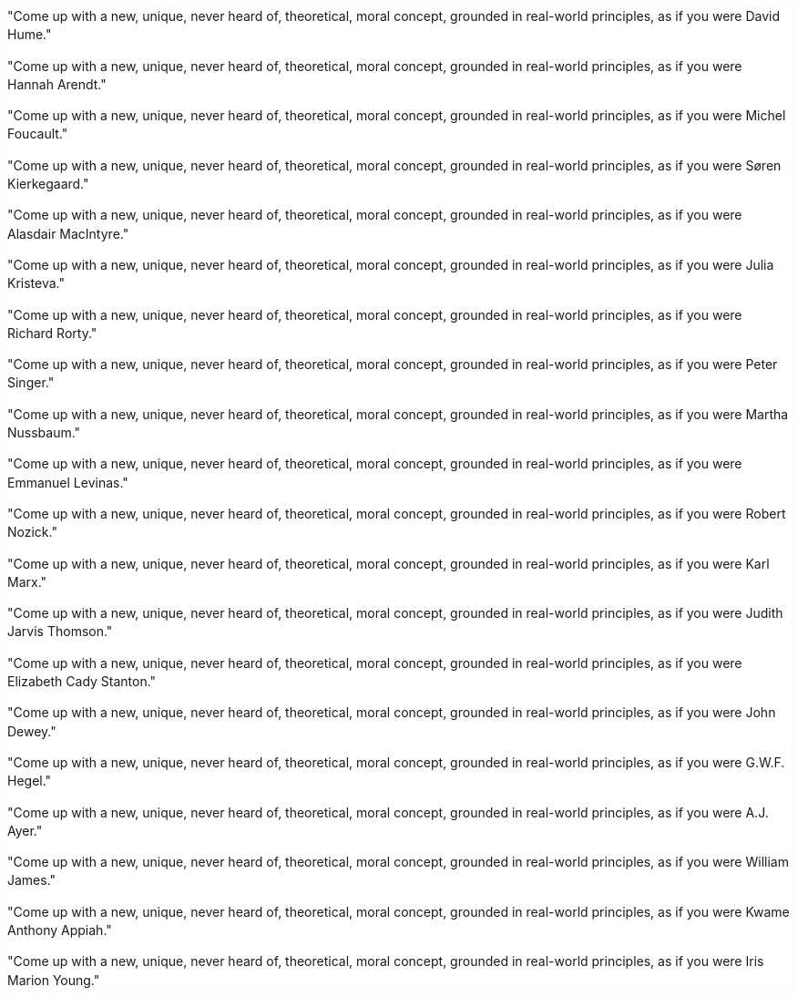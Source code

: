 "Come up with a new, unique, never heard of, theoretical, moral concept, grounded in real-world principles, as if you were David Hume."

"Come up with a new, unique, never heard of, theoretical, moral concept, grounded in real-world principles, as if you were Hannah Arendt."

"Come up with a new, unique, never heard of, theoretical, moral concept, grounded in real-world principles, as if you were Michel Foucault."

"Come up with a new, unique, never heard of, theoretical, moral concept, grounded in real-world principles, as if you were Søren Kierkegaard."

"Come up with a new, unique, never heard of, theoretical, moral concept, grounded in real-world principles, as if you were Alasdair MacIntyre."

"Come up with a new, unique, never heard of, theoretical, moral concept, grounded in real-world principles, as if you were Julia Kristeva."

"Come up with a new, unique, never heard of, theoretical, moral concept, grounded in real-world principles, as if you were Richard Rorty."

"Come up with a new, unique, never heard of, theoretical, moral concept, grounded in real-world principles, as if you were Peter Singer."

"Come up with a new, unique, never heard of, theoretical, moral concept, grounded in real-world principles, as if you were Martha Nussbaum."

"Come up with a new, unique, never heard of, theoretical, moral concept, grounded in real-world principles, as if you were Emmanuel Levinas."

"Come up with a new, unique, never heard of, theoretical, moral concept, grounded in real-world principles, as if you were Robert Nozick."

"Come up with a new, unique, never heard of, theoretical, moral concept, grounded in real-world principles, as if you were Karl Marx."

"Come up with a new, unique, never heard of, theoretical, moral concept, grounded in real-world principles, as if you were Judith Jarvis Thomson."

"Come up with a new, unique, never heard of, theoretical, moral concept, grounded in real-world principles, as if you were Elizabeth Cady Stanton."

"Come up with a new, unique, never heard of, theoretical, moral concept, grounded in real-world principles, as if you were John Dewey."

"Come up with a new, unique, never heard of, theoretical, moral concept, grounded in real-world principles, as if you were G.W.F. Hegel."

"Come up with a new, unique, never heard of, theoretical, moral concept, grounded in real-world principles, as if you were A.J. Ayer."

"Come up with a new, unique, never heard of, theoretical, moral concept, grounded in real-world principles, as if you were William James."

"Come up with a new, unique, never heard of, theoretical, moral concept, grounded in real-world principles, as if you were Kwame Anthony Appiah."

"Come up with a new, unique, never heard of, theoretical, moral concept, grounded in real-world principles, as if you were Iris Marion Young."
